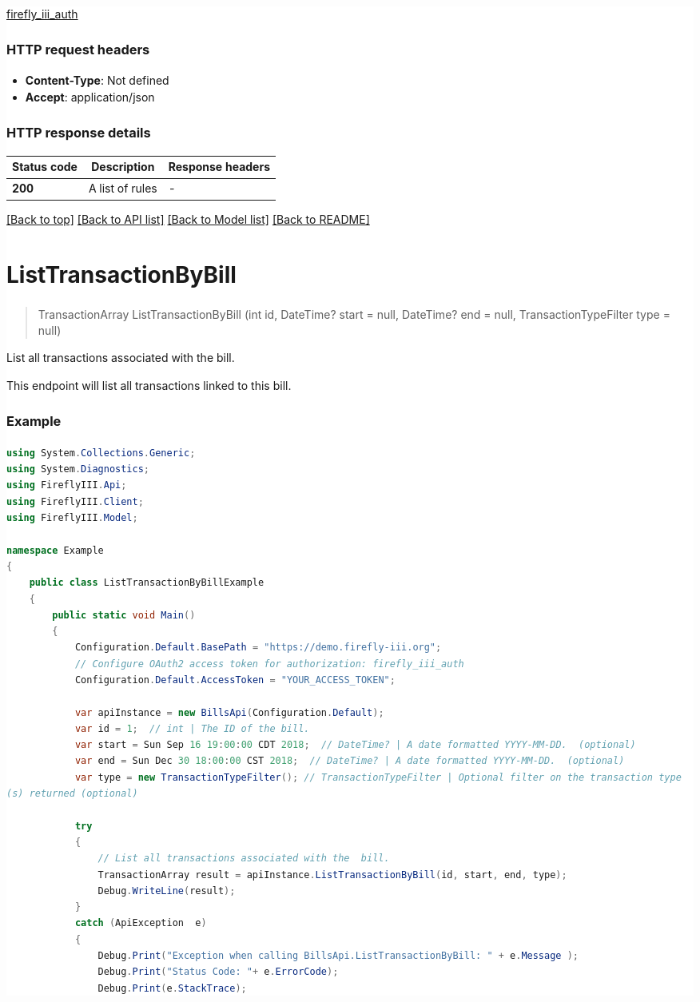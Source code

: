 [firefly_iii_auth](../README.md#firefly_iii_auth)

### HTTP request headers

 - **Content-Type**: Not defined
 - **Accept**: application/json

### HTTP response details
| Status code | Description | Response headers |
|-------------|-------------|------------------|
| **200** | A list of rules |  -  |

[[Back to top]](#) [[Back to API list]](../README.md#documentation-for-api-endpoints) [[Back to Model list]](../README.md#documentation-for-models) [[Back to README]](../README.md)

<a name="listtransactionbybill"></a>
# **ListTransactionByBill**
> TransactionArray ListTransactionByBill (int id, DateTime? start = null, DateTime? end = null, TransactionTypeFilter type = null)

List all transactions associated with the  bill.

This endpoint will list all transactions linked to this bill.

### Example
```csharp
using System.Collections.Generic;
using System.Diagnostics;
using FireflyIII.Api;
using FireflyIII.Client;
using FireflyIII.Model;

namespace Example
{
    public class ListTransactionByBillExample
    {
        public static void Main()
        {
            Configuration.Default.BasePath = "https://demo.firefly-iii.org";
            // Configure OAuth2 access token for authorization: firefly_iii_auth
            Configuration.Default.AccessToken = "YOUR_ACCESS_TOKEN";

            var apiInstance = new BillsApi(Configuration.Default);
            var id = 1;  // int | The ID of the bill.
            var start = Sun Sep 16 19:00:00 CDT 2018;  // DateTime? | A date formatted YYYY-MM-DD.  (optional) 
            var end = Sun Dec 30 18:00:00 CST 2018;  // DateTime? | A date formatted YYYY-MM-DD.  (optional) 
            var type = new TransactionTypeFilter(); // TransactionTypeFilter | Optional filter on the transaction type(s) returned (optional) 

            try
            {
                // List all transactions associated with the  bill.
                TransactionArray result = apiInstance.ListTransactionByBill(id, start, end, type);
                Debug.WriteLine(result);
            }
            catch (ApiException  e)
            {
                Debug.Print("Exception when calling BillsApi.ListTransactionByBill: " + e.Message );
                Debug.Print("Status Code: "+ e.ErrorCode);
                Debug.Print(e.StackTrace);
```